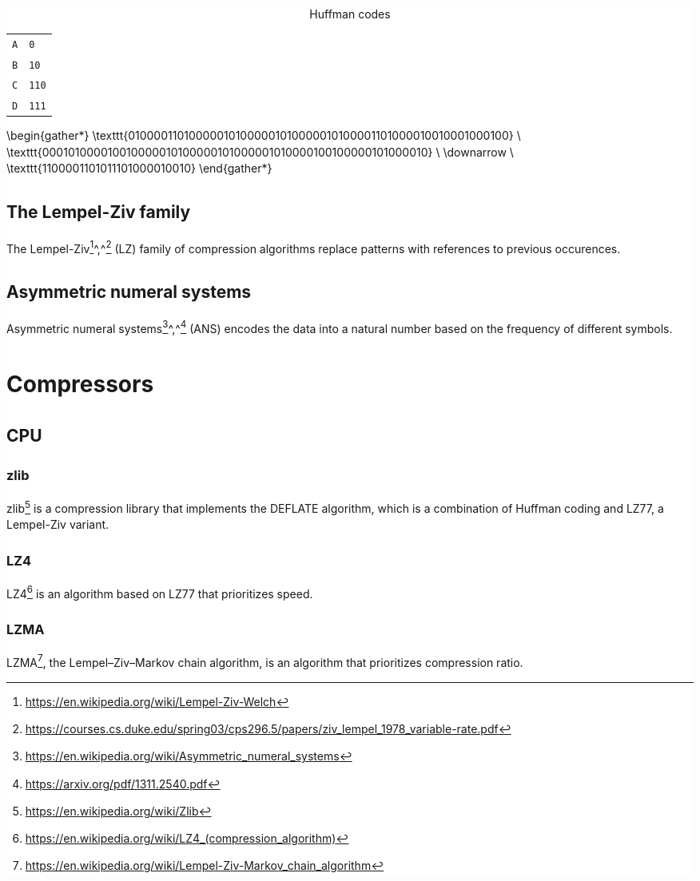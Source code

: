 $$
\text{Huffman codes}
$$

|     |       |
|-----|-------|
| `A` | `0`   |
| `B` | `10`  |
| `C` | `110` |
| `D` | `111` |

\begin{gather*}
\texttt{010000110100000101000001010000010100001101000010010001000100} \\
\texttt{000101000010010000010100000101000001010000100100000101000010} \\
\downarrow \\
\texttt{1100001101011101000010010}
\end{gather*}

[^huffman_wiki]: <https://en.wikipedia.org/wiki/Huffman_coding>
[^huffman_paper]: <http://compression.ru/download/articles/huff/huffman_1952_minimum-redundancy-codes.pdf>

## The Lempel-Ziv family

The Lempel-Ziv[^lz_wiki]^,^[^lz_paper] (LZ) family of compression algorithms replace patterns with references to previous occurences.

[^lz_wiki]: <https://en.wikipedia.org/wiki/Lempel-Ziv-Welch>
[^lz_paper]: <https://courses.cs.duke.edu/spring03/cps296.5/papers/ziv_lempel_1978_variable-rate.pdf>

## Asymmetric numeral systems

Asymmetric numeral systems[^ans_wiki]^,^[^ans_paper] (ANS) encodes the data into a natural number based on the frequency of different symbols.

[^ans_wiki]: <https://en.wikipedia.org/wiki/Asymmetric_numeral_systems>
[^ans_paper]: <https://arxiv.org/pdf/1311.2540.pdf>


# Compressors

## CPU

### zlib

zlib[^zlib] is a compression library that implements the DEFLATE algorithm, which is a combination of Huffman coding and LZ77, a Lempel-Ziv variant.

[^zlib]: <https://en.wikipedia.org/wiki/Zlib>

### LZ4

LZ4[^lz4] is an algorithm based on LZ77 that prioritizes speed.

[^lz4]: <https://en.wikipedia.org/wiki/LZ4_(compression_algorithm)>

### LZMA

LZMA[^lzma], the Lempel–Ziv–Markov chain algorithm, is an algorithm that prioritizes compression ratio.


[^bwt_wiki]: <https://en.wikipedia.org/wiki/Burrows-Wheeler_transform>
[^bwt_paper]: <https://www.hpl.hp.com/techreports/Compaq-DEC/SRC-RR-124.pdf>
[^lzma]: <https://en.wikipedia.org/wiki/Lempel-Ziv-Markov_chain_algorithm>
[^zstd]: <https://en.wikipedia.org/wiki/Zstd>
[^xz]: <https://en.wikipedia.org/wiki/XZ_Utils>
[^bsc]: <https://github.com/IlyaGrebnov/libbsc>
[^culzss]: <https://github.com/adnanozsoy/CUDA_Compression>
[^culzss_paper]: <https://web.cs.hacettepe.edu.tr/~aozsoy/papers/2011-ppac.pdf>
[^culzss-bit]: <https://ieeexplore.ieee.org/stamp/stamp.jsp?tp=&arnumber=7079027>
[^nvcomp]: <https://developer.nvidia.com/nvcomp>
[^dietgpu]: <https://github.com/facebookresearch/dietgpu>
[^hcmc]: <https://github.com/smadhiv/HuffmanCoding_MPI_CUDA>
[^cuda_bzip2]: <https://github.com/aditya12agd5/cuda_bzip2>
[^lzbench]: <https://github.com/inikep/lzbench>
